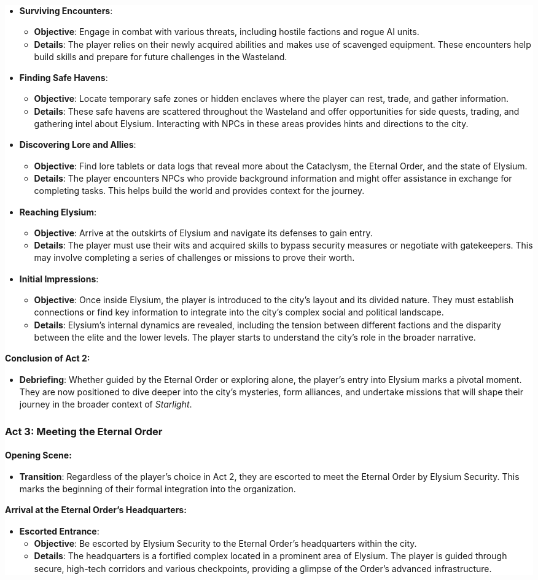 - **Surviving Encounters**:
  - **Objective**: Engage in combat with various threats, including hostile factions and rogue AI units.
  - **Details**: The player relies on their newly acquired abilities and makes use of scavenged equipment. These encounters help build skills and prepare for future challenges in the Wasteland.

- **Finding Safe Havens**:
  - **Objective**: Locate temporary safe zones or hidden enclaves where the player can rest, trade, and gather information.
  - **Details**: These safe havens are scattered throughout the Wasteland and offer opportunities for side quests, trading, and gathering intel about Elysium. Interacting with NPCs in these areas provides hints and directions to the city.

- **Discovering Lore and Allies**:
  - **Objective**: Find lore tablets or data logs that reveal more about the Cataclysm, the Eternal Order, and the state of Elysium.
  - **Details**: The player encounters NPCs who provide background information and might offer assistance in exchange for completing tasks. This helps build the world and provides context for the journey.

- **Reaching Elysium**:
  - **Objective**: Arrive at the outskirts of Elysium and navigate its defenses to gain entry.
  - **Details**: The player must use their wits and acquired skills to bypass security measures or negotiate with gatekeepers. This may involve completing a series of challenges or missions to prove their worth.

- **Initial Impressions**:
  - **Objective**: Once inside Elysium, the player is introduced to the city’s layout and its divided nature. They must establish connections or find key information to integrate into the city’s complex social and political landscape.
  - **Details**: Elysium’s internal dynamics are revealed, including the tension between different factions and the disparity between the elite and the lower levels. The player starts to understand the city’s role in the broader narrative.

**Conclusion of Act 2:**

- **Debriefing**: Whether guided by the Eternal Order or exploring alone, the player’s entry into Elysium marks a pivotal moment. They are now positioned to dive deeper into the city’s mysteries, form alliances, and undertake missions that will shape their journey in the broader context of *Starlight*.

### Act 3: Meeting the Eternal Order

**Opening Scene:**

- **Transition**: Regardless of the player’s choice in Act 2, they are escorted to meet the Eternal Order by Elysium Security. This marks the beginning of their formal integration into the organization.

**Arrival at the Eternal Order’s Headquarters:**

- **Escorted Entrance**:
  - **Objective**: Be escorted by Elysium Security to the Eternal Order’s headquarters within the city.
  - **Details**: The headquarters is a fortified complex located in a prominent area of Elysium. The player is guided through secure, high-tech corridors and various checkpoints, providing a glimpse of the Order’s advanced infrastructure.
